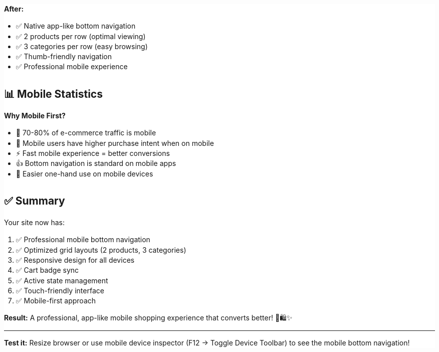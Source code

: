 **After:**
- ✅ Native app-like bottom navigation
- ✅ 2 products per row (optimal viewing)
- ✅ 3 categories per row (easy browsing)
- ✅ Thumb-friendly navigation
- ✅ Professional mobile experience

## 📊 Mobile Statistics

**Why Mobile First?**
- 📱 70-80% of e-commerce traffic is mobile
- 🛒 Mobile users have higher purchase intent when on mobile
- ⚡ Fast mobile experience = better conversions
- 👍 Bottom navigation is standard on mobile apps
- 🎯 Easier one-hand use on mobile devices

## ✅ Summary

Your site now has:
1. ✅ Professional mobile bottom navigation
2. ✅ Optimized grid layouts (2 products, 3 categories)
3. ✅ Responsive design for all devices
4. ✅ Cart badge sync
5. ✅ Active state management
6. ✅ Touch-friendly interface
7. ✅ Mobile-first approach

**Result:** A professional, app-like mobile shopping experience that converts better! 📱🛍️✨

---

**Test it:** Resize browser or use mobile device inspector (F12 → Toggle Device Toolbar) to see the mobile bottom navigation!
